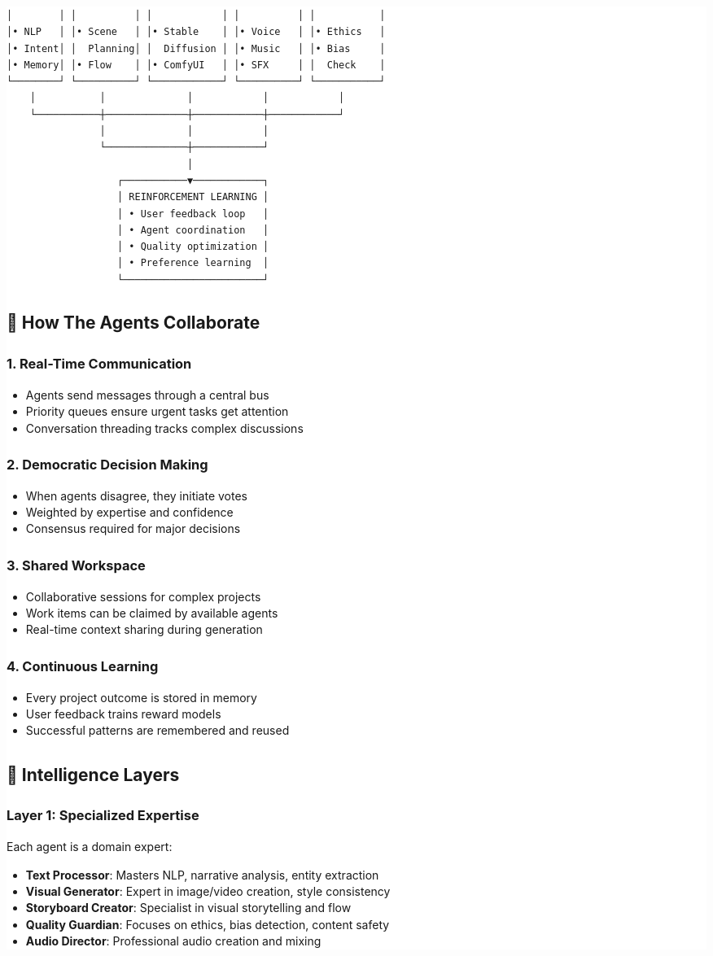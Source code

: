 ```
│        │ │          │ │            │ │          │ │           │
│• NLP   │ │• Scene   │ │• Stable    │ │• Voice   │ │• Ethics   │
│• Intent│ │  Planning│ │  Diffusion │ │• Music   │ │• Bias     │
│• Memory│ │• Flow    │ │• ComfyUI   │ │• SFX     │ │  Check    │
└────────┘ └──────────┘ └────────────┘ └──────────┘ └───────────┘
    │           │              │            │            │
    └───────────┼──────────────┼────────────┼────────────┘
                │              │            │
                └──────────────┼────────────┘
                               │
                   ┌───────────▼────────────┐
                   │ REINFORCEMENT LEARNING │
                   │ • User feedback loop   │
                   │ • Agent coordination   │
                   │ • Quality optimization │
                   │ • Preference learning  │
                   └────────────────────────┘
```

## 🔄 How The Agents Collaborate

### 1. **Real-Time Communication**
- Agents send messages through a central bus
- Priority queues ensure urgent tasks get attention
- Conversation threading tracks complex discussions

### 2. **Democratic Decision Making**
- When agents disagree, they initiate votes
- Weighted by expertise and confidence
- Consensus required for major decisions

### 3. **Shared Workspace**
- Collaborative sessions for complex projects
- Work items can be claimed by available agents
- Real-time context sharing during generation

### 4. **Continuous Learning**
- Every project outcome is stored in memory
- User feedback trains reward models
- Successful patterns are remembered and reused

## 🧬 Intelligence Layers

### Layer 1: **Specialized Expertise**
Each agent is a domain expert:
- **Text Processor**: Masters NLP, narrative analysis, entity extraction
- **Visual Generator**: Expert in image/video creation, style consistency
- **Storyboard Creator**: Specialist in visual storytelling and flow
- **Quality Guardian**: Focuses on ethics, bias detection, content safety
- **Audio Director**: Professional audio creation and mixing
